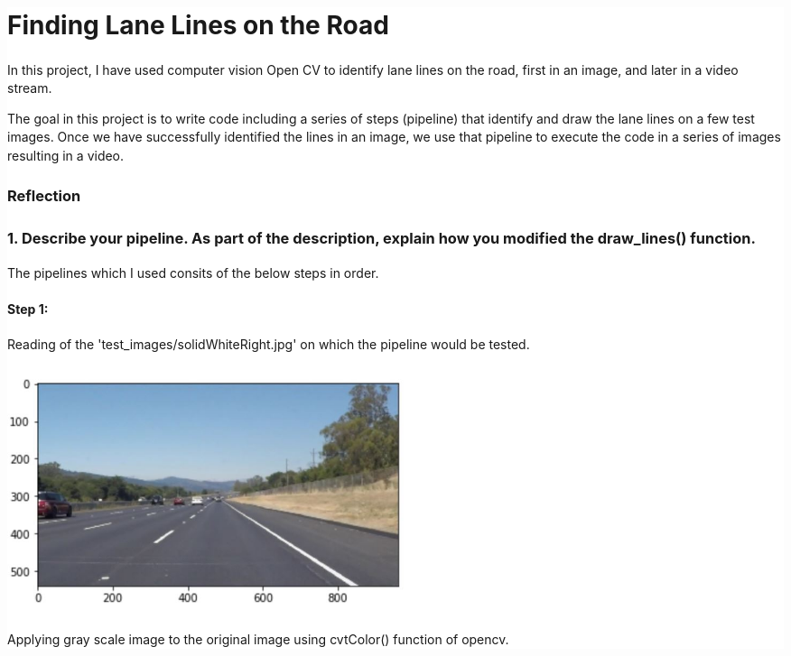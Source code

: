# **Finding Lane Lines on the Road** 

In this project, I have used computer vision Open CV to identify lane lines on the road, first in an image, and later in a video stream.

The goal in this project is to write code including a series of steps (pipeline) that identify and draw the lane lines on a few test images. Once we have successfully identified the lines in an image, we use that pipeline to execute the code in a series of images resulting in a video.


### Reflection

### 1. Describe your pipeline. As part of the description, explain how you modified the draw_lines() function.

The pipelines which I used consits of the below steps in order. 
    
   
#### Step 1:

Reading of the 'test_images/solidWhiteRight.jpg' on which the pipeline would be tested. 

<img src="examples/initial_image.jpg" width="480" alt="Combined Image" />

Applying gray scale image to the original image using cvtColor() function of opencv.
